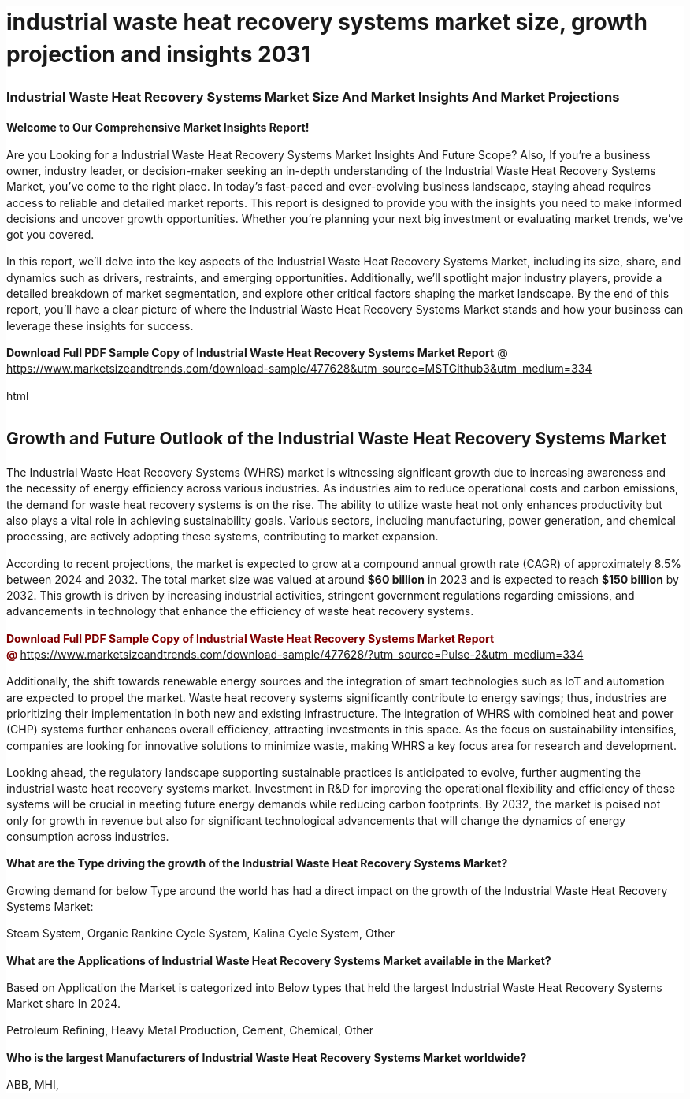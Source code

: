 <H1>industrial waste heat recovery systems market size, growth projection and insights 2031</H1><div class="" data-test-id=""><h3><span class="">Industrial Waste Heat Recovery Systems Market Size And Market Insights And Market Projections</span></h3></div><div class="" data-test-id=""><p><strong>Welcome to Our Comprehensive Market Insights Report!</strong></p><p>Are you Looking for a Industrial Waste Heat Recovery Systems Market Insights And Future Scope? Also, If you&rsquo;re a business owner, industry leader, or decision-maker seeking an in-depth understanding of the Industrial Waste Heat Recovery Systems Market, you&rsquo;ve come to the right place. In today&rsquo;s fast-paced and ever-evolving business landscape, staying ahead requires access to reliable and detailed market reports. This report is designed to provide you with the insights you need to make informed decisions and uncover growth opportunities. Whether you&rsquo;re planning your next big investment or evaluating market trends, we&rsquo;ve got you covered.</p><p>In this report, we&rsquo;ll delve into the key aspects of the Industrial Waste Heat Recovery Systems Market, including its size, share, and dynamics such as drivers, restraints, and emerging opportunities. Additionally, we&rsquo;ll spotlight major industry players, provide a detailed breakdown of market segmentation, and explore other critical factors shaping the market landscape. By the end of this report, you&rsquo;ll have a clear picture of where the Industrial Waste Heat Recovery Systems Market stands and how your business can leverage these insights for success.</p><p><strong>Download Full PDF Sample Copy of Industrial Waste Heat Recovery Systems Market Report</strong> @ <a href="https://www.marketsizeandtrends.com/download-sample/477628&utm_source=MSTGithub3&utm_medium=334" target="_blank">https://www.marketsizeandtrends.com/download-sample/477628&utm_source=MSTGithub3&utm_medium=334</a></p></div><div class="" data-test-id=""><p><span class="">html<div> <h2>Growth and Future Outlook of the Industrial Waste Heat Recovery Systems Market</h2> <p>The Industrial Waste Heat Recovery Systems (WHRS) market is witnessing significant growth due to increasing awareness and the necessity of energy efficiency across various industries. As industries aim to reduce operational costs and carbon emissions, the demand for waste heat recovery systems is on the rise. The ability to utilize waste heat not only enhances productivity but also plays a vital role in achieving sustainability goals. Various sectors, including manufacturing, power generation, and chemical processing, are actively adopting these systems, contributing to market expansion.</p> <p>According to recent projections, the market is expected to grow at a compound annual growth rate (CAGR) of approximately 8.5% between 2024 and 2032. The total market size was valued at around <strong>$60 billion</strong> in 2023 and is expected to reach <strong>$150 billion</strong> by 2032. This growth is driven by increasing industrial activities, stringent government regulations regarding emissions, and advancements in technology that enhance the efficiency of waste heat recovery systems.</p> <p><strong><span style="color: #800000;">Download Full PDF Sample Copy of Industrial Waste Heat Recovery Systems Market Report @</span>&nbsp;</strong><a href="https://www.marketsizeandtrends.com/download-sample/477628/?utm_source=Pulse-2&amp;utm_medium=334">https://www.marketsizeandtrends.com/download-sample/477628/?utm_source=Pulse-2&amp;utm_medium=334</a></p> <p>Additionally, the shift towards renewable energy sources and the integration of smart technologies such as IoT and automation are expected to propel the market. Waste heat recovery systems significantly contribute to energy savings; thus, industries are prioritizing their implementation in both new and existing infrastructure. The integration of WHRS with combined heat and power (CHP) systems further enhances overall efficiency, attracting investments in this space. As the focus on sustainability intensifies, companies are looking for innovative solutions to minimize waste, making WHRS a key focus area for research and development.</p> <p>Looking ahead, the regulatory landscape supporting sustainable practices is anticipated to evolve, further augmenting the industrial waste heat recovery systems market. Investment in R&D for improving the operational flexibility and efficiency of these systems will be crucial in meeting future energy demands while reducing carbon footprints. By 2032, the market is poised not only for growth in revenue but also for significant technological advancements that will change the dynamics of energy consumption across industries.</p></div></span></p><p><strong><span class="">What are the&nbsp;Type driving the growth of the Industrial Waste Heat Recovery Systems Market?</span></strong></p></div><div class="" data-test-id=""><p><span class="">Growing demand for below Type around the world has had a direct impact on the growth of the Industrial Waste Heat Recovery Systems Market:</span></p></div><div class="" data-test-id=""><p>Steam System, Organic Rankine Cycle System, Kalina Cycle System, Other</p><p><span class=""><strong>What are the&nbsp;Applications&nbsp;of Industrial Waste Heat Recovery Systems Market available in the Market?</strong></span></p></div><div class="" data-test-id=""><p><span class="">Based on Application the Market is categorized into Below types that held the largest Industrial Waste Heat Recovery Systems Market share In 2024.</span></p></div><div class="" data-test-id=""><p><span class="">Petroleum Refining, Heavy Metal Production, Cement, Chemical, Other</span></p><p><span class=""><strong>Who is the largest Manufacturers of Industrial Waste Heat Recovery Systems Market worldwide?</strong></span></p></div><div class="" data-test-id=""><p><span class="">ABB, MHI,